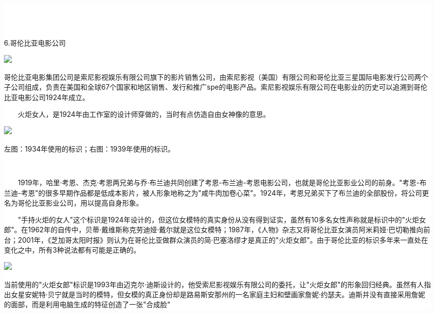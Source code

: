 　　

　　

6.哥伦比亚电影公司

![](https://images-blogger-opensocial.googleusercontent.com/gadgets/proxy?url=http%3A%2F%2Fimg21.mtime.cn%2Fmg%2F2010%2F08%2F27%2F084200.56575176.jpg&container=blogger&gadget=a&rewriteMime=image%2F*)

哥伦比亚电影集团公司是索尼影视娱乐有限公司旗下的影片销售公司，由索尼影视（美国）有限公司和哥伦比亚三星国际电影发行公司两个子公司组成，负责在美国和全球67个国家和地区销售、发行和推广spe的电影产品。索尼影视娱乐有限公司在电影业的历史可以追溯到哥伦比亚电影公司1924年成立。


　　火炬女人，是1924年由工作室的设计师穿做的，当时有点仿造自由女神像的意思。

![](https://images-blogger-opensocial.googleusercontent.com/gadgets/proxy?url=http%3A%2F%2Fimg21.mtime.cn%2Fmg%2F2010%2F08%2F27%2F084228.67810067.jpg&container=blogger&gadget=a&rewriteMime=image%2F*)

左图：1934年使用的标识；右图：1939年使用的标识。

　　

　　1919年，哈里·考恩、杰克·考恩两兄弟与乔·布兰迪共同创建了考恩-布兰迪-考恩电影公司，也就是哥伦比亚影业公司的前身。"考恩-布兰迪-考恩"的很多早期作品都是低成本影片，被人形象地称之为"咸牛肉加卷心菜"。1924年，考恩兄弟买下了布兰迪的全部股份，将公司更名为哥伦比亚影业公司，用以提高自身形象。

　　"手持火炬的女人"这个标识是1924年设计的，但这位女模特的真实身份从没有得到证实，虽然有10多名女性声称就是标识中的"火炬女郎"。在1962年的自传中，贝蒂·戴维斯称克劳迪娅·戴尔就是这位女模特；1987年，《人物》杂志又将哥伦比亚女演员阿米莉娅·巴切勒推向前台；2001年，《芝加哥太阳时报》则认为在哥伦比亚做群众演员的简·巴塞洛缪才是真正的"火炬女郎"。由于哥伦比亚的标识多年来一直处在变化之中，所有3种说法都有可能是正确的。

![](https://images-blogger-opensocial.googleusercontent.com/gadgets/proxy?url=http%3A%2F%2Fimg21.mtime.cn%2Fmg%2F2010%2F08%2F27%2F084300.79344700.jpg&container=blogger&gadget=a&rewriteMime=image%2F*)

当前使用的"火炬女郎"标识是1993年由迈克尔·迪斯设计的，他受索尼影视娱乐有限公司的委托，让"火炬女郎"的形象回归经典。虽然有人指出女星安妮特·贝宁就是当时的模特，但女模的真正身份却是路易斯安那州的一名家庭主妇和壁画家詹妮·约瑟夫。迪斯并没有直接采用詹妮的面部，而是利用电脑生成的特征创造了一张"合成脸"
